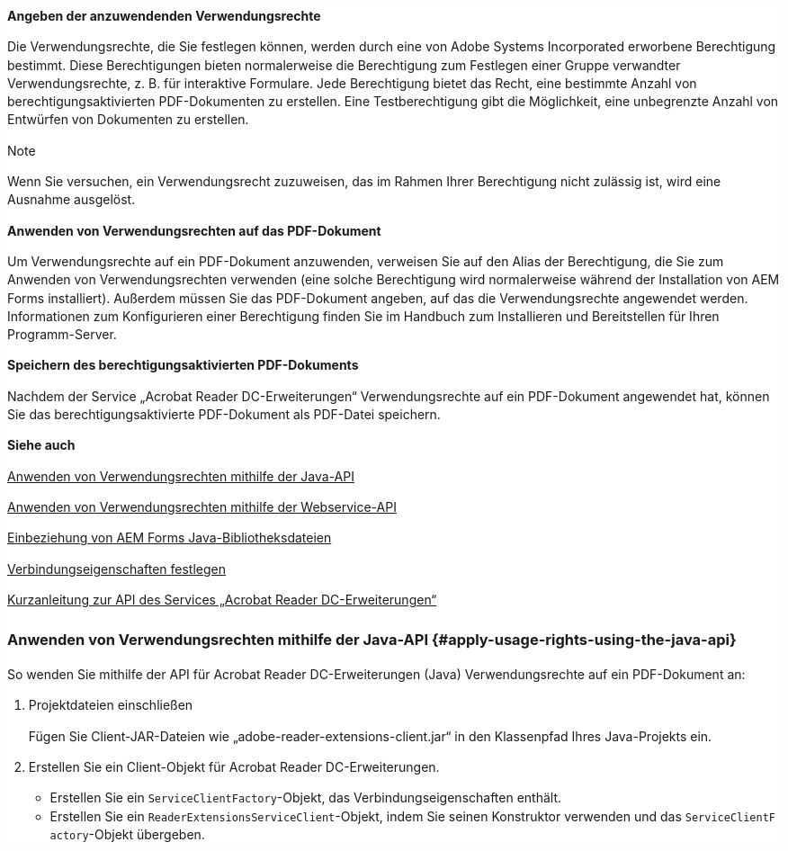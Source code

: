 **Angeben der anzuwendenden Verwendungsrechte**

Die Verwendungsrechte, die Sie festlegen können, werden durch eine von Adobe Systems Incorporated erworbene Berechtigung bestimmt. Diese Berechtigungen bieten normalerweise die Berechtigung zum Festlegen einer Gruppe verwandter Verwendungsrechte, z. B. für interaktive Formulare. Jede Berechtigung bietet das Recht, eine bestimmte Anzahl von berechtigungsaktivierten PDF-Dokumenten zu erstellen. Eine Testberechtigung gibt die Möglichkeit, eine unbegrenzte Anzahl von Entwürfen von Dokumenten zu erstellen.

>[!NOTE]
>
>Wenn Sie versuchen, ein Verwendungsrecht zuzuweisen, das im Rahmen Ihrer Berechtigung nicht zulässig ist, wird eine Ausnahme ausgelöst.

**Anwenden von Verwendungsrechten auf das PDF-Dokument**

Um Verwendungsrechte auf ein PDF-Dokument anzuwenden, verweisen Sie auf den Alias der Berechtigung, die Sie zum Anwenden von Verwendungsrechten verwenden (eine solche Berechtigung wird normalerweise während der Installation von AEM Forms installiert). Außerdem müssen Sie das PDF-Dokument angeben, auf das die Verwendungsrechte angewendet werden. Informationen zum Konfigurieren einer Berechtigung finden Sie im Handbuch zum Installieren und Bereitstellen für Ihren Programm-Server.

**Speichern des berechtigungsaktivierten PDF-Dokuments**

Nachdem der Service „Acrobat Reader DC-Erweiterungen“ Verwendungsrechte auf ein PDF-Dokument angewendet hat, können Sie das berechtigungsaktivierte PDF-Dokument als PDF-Datei speichern.

**Siehe auch**

[Anwenden von Verwendungsrechten mithilfe der Java-API](assigning-usage-rights.md#apply-usage-rights-using-the-java-api)

[Anwenden von Verwendungsrechten mithilfe der Webservice-API](assigning-usage-rights.md#apply-usage-rights-using-the-web-service-api)

[Einbeziehung von AEM Forms Java-Bibliotheksdateien](/help/forms/developing/invoking-aem-forms-using-java.md#including-aem-forms-java-library-files)

[Verbindungseigenschaften festlegen](/help/forms/developing/invoking-aem-forms-using-java.md#setting-connection-properties)

[Kurzanleitung zur API des Services „Acrobat Reader DC-Erweiterungen“](/help/forms/developing/acrobat-reader-dc-extensions-service.md#acrobat-reader-dc-extensions-service-java-api-quick-start-soap)

### Anwenden von Verwendungsrechten mithilfe der Java-API {#apply-usage-rights-using-the-java-api}

So wenden Sie mithilfe der API für Acrobat Reader DC-Erweiterungen (Java) Verwendungsrechte auf ein PDF-Dokument an:

1. Projektdateien einschließen

   Fügen Sie Client-JAR-Dateien wie „adobe-reader-extensions-client.jar“ in den Klassenpfad Ihres Java-Projekts ein.

1. Erstellen Sie ein Client-Objekt für Acrobat Reader DC-Erweiterungen.

   * Erstellen Sie ein `ServiceClientFactory`-Objekt, das Verbindungseigenschaften enthält.
   * Erstellen Sie ein `ReaderExtensionsServiceClient`-Objekt, indem Sie seinen Konstruktor verwenden und das `ServiceClientFactory`-Objekt übergeben.
